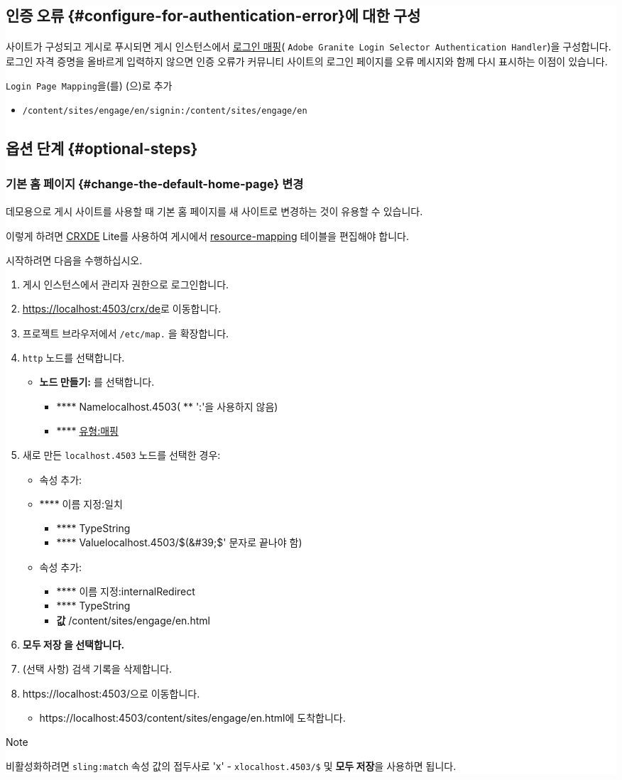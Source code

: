 ## 인증 오류 {#configure-for-authentication-error}에 대한 구성

사이트가 구성되고 게시로 푸시되면 게시 인스턴스에서 [로그인 매핑](/help/communities/sites-console.md#configure-for-authentication-error)( `Adobe Granite Login Selector Authentication Handler`)을 구성합니다. 로그인 자격 증명을 올바르게 입력하지 않으면 인증 오류가 커뮤니티 사이트의 로그인 페이지를 오류 메시지와 함께 다시 표시하는 이점이 있습니다.

`Login Page Mapping`을(를) (으)로 추가

* `/content/sites/engage/en/signin:/content/sites/engage/en`

## 옵션 단계 {#optional-steps}

### 기본 홈 페이지 {#change-the-default-home-page} 변경

데모용으로 게시 사이트를 사용할 때 기본 홈 페이지를 새 사이트로 변경하는 것이 유용할 수 있습니다.

이렇게 하려면 [CRXDE](https://localhost:4503/crx/de) Lite를 사용하여 게시에서 [resource-mapping](/help/sites-deploying/resource-mapping.md) 테이블을 편집해야 합니다.

시작하려면 다음을 수행하십시오.

1. 게시 인스턴스에서 관리자 권한으로 로그인합니다.
1. [https://localhost:4503/crx/de](https://localhost:4503/crx/de)로 이동합니다.
1. 프로젝트 브라우저에서 `/etc/map.` 을 확장합니다.
1. `http` 노드를 선택합니다.

   * **노드 만들기:** 를 선택합니다.

      * **** Namelocalhost.4503( ** &#39;:&#39;을 사용하지 않음)

      * **** [유형:매핑](https://sling.apache.org/documentation/the-sling-engine/mappings-for-resource-resolution.html)

1. 새로 만든 `localhost.4503` 노드를 선택한 경우:

   * 속성 추가:

   * **** 이름 지정:일치
      * **** TypeString
      * **** Valuelocalhost.4503/$(&#39;$&#39; 문자로 끝나야 함)
   * 속성 추가:

      * **** 이름 지정:internalRedirect
      * **** TypeString
      * **값** /content/sites/engage/en.html


1. **모두 저장 을 선택합니다.**
1. (선택 사항) 검색 기록을 삭제합니다.
1. https://localhost:4503/으로 이동합니다.

   * https://localhost:4503/content/sites/engage/en.html에 도착합니다.

>[!NOTE]
>
>비활성화하려면 `sling:match` 속성 값의 접두사로 &#39;x&#39; - `xlocalhost.4503/$` 및 **모두 저장**&#x200B;을 사용하면 됩니다.
